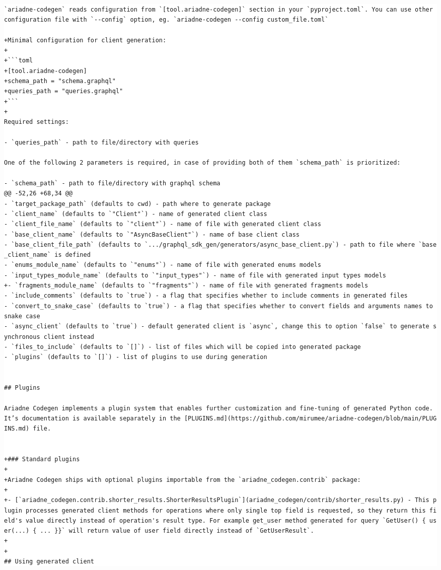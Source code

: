 ```
 `ariadne-codegen` reads configuration from `[tool.ariadne-codegen]` section in your `pyproject.toml`. You can use other configuration file with `--config` option, eg. `ariadne-codegen --config custom_file.toml`
 
+Minimal configuration for client generation:
+
+```toml
+[tool.ariadne-codegen]
+schema_path = "schema.graphql"
+queries_path = "queries.graphql"
+```
+
 Required settings:
 
 - `queries_path` - path to file/directory with queries
 
 One of the following 2 parameters is required, in case of providing both of them `schema_path` is prioritized:
 
 - `schema_path` - path to file/directory with graphql schema
@@ -52,26 +68,34 @@
 - `target_package_path` (defaults to cwd) - path where to generate package
 - `client_name` (defaults to `"Client"`) - name of generated client class
 - `client_file_name` (defaults to `"client"`) - name of file with generated client class
 - `base_client_name` (defaults to `"AsyncBaseClient"`) - name of base client class
 - `base_client_file_path` (defaults to `.../graphql_sdk_gen/generators/async_base_client.py`) - path to file where `base_client_name` is defined
 - `enums_module_name` (defaults to `"enums"`) - name of file with generated enums models
 - `input_types_module_name` (defaults to `"input_types"`) - name of file with generated input types models
+- `fragments_module_name` (defaults to `"fragments"`) - name of file with generated fragments models
 - `include_comments` (defaults to `true`) - a flag that specifies whether to include comments in generated files
 - `convert_to_snake_case` (defaults to `true`) - a flag that specifies whether to convert fields and arguments names to snake case
 - `async_client` (defaults to `true`) - default generated client is `async`, change this to option `false` to generate synchronous client instead
 - `files_to_include` (defaults to `[]`) - list of files which will be copied into generated package
 - `plugins` (defaults to `[]`) - list of plugins to use during generation
 
 
 ## Plugins
 
 Ariadne Codegen implements a plugin system that enables further customization and fine-tuning of generated Python code. It’s documentation is available separately in the [PLUGINS.md](https://github.com/mirumee/ariadne-codegen/blob/main/PLUGINS.md) file.
 
 
+### Standard plugins
+
+Ariadne Codegen ships with optional plugins importable from the `ariadne_codegen.contrib` package:
+
+- [`ariadne_codegen.contrib.shorter_results.ShorterResultsPlugin`](ariadne_codegen/contrib/shorter_results.py) - This plugin processes generated client methods for operations where only single top field is requested, so they return this field's value directly instead of operation's result type. For example get_user method generated for query `GetUser() { user(...) { ... }}` will return value of user field directly instead of `GetUserResult`.
+
+
 ## Using generated client
 
 ```